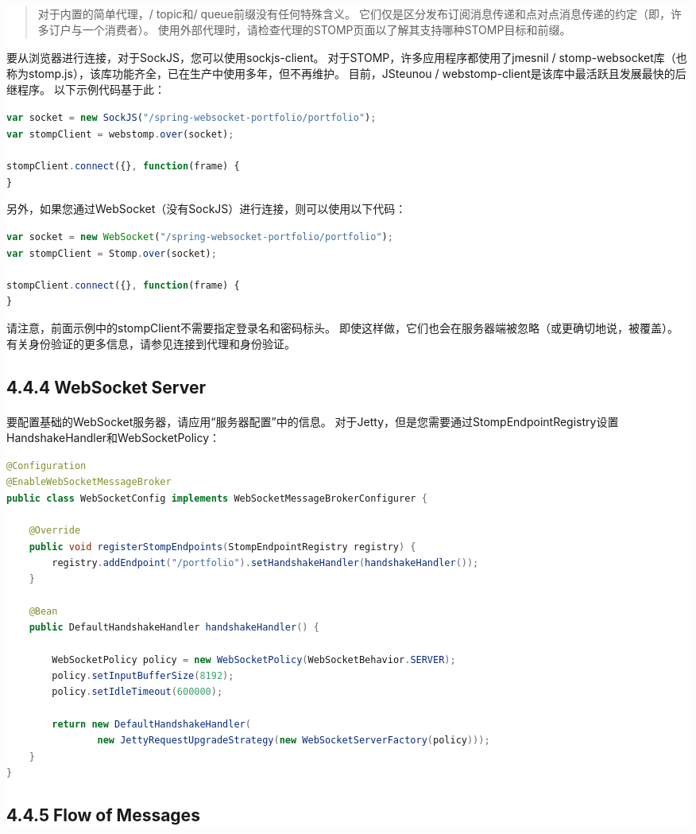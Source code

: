 > 对于内置的简单代理，/ topic和/ queue前缀没有任何特殊含义。 它们仅是区分发布订阅消息传递和点对点消息传递的约定（即，许多订户与一个消费者）。 使用外部代理时，请检查代理的STOMP页面以了解其支持哪种STOMP目标和前缀。

要从浏览器进行连接，对于SockJS，您可以使用sockjs-client。 对于STOMP，许多应用程序都使用了jmesnil / stomp-websocket库（也称为stomp.js），该库功能齐全，已在生产中使用多年，但不再维护。 目前，JSteunou / webstomp-client是该库中最活跃且发展最快的后继程序。 以下示例代码基于此：

```javascript
var socket = new SockJS("/spring-websocket-portfolio/portfolio");
var stompClient = webstomp.over(socket);

stompClient.connect({}, function(frame) {
}
```

另外，如果您通过WebSocket（没有SockJS）进行连接，则可以使用以下代码：

```javascript
var socket = new WebSocket("/spring-websocket-portfolio/portfolio");
var stompClient = Stomp.over(socket);

stompClient.connect({}, function(frame) {
}
```

请注意，前面示例中的stompClient不需要指定登录名和密码标头。 即使这样做，它们也会在服务器端被忽略（或更确切地说，被覆盖）。 有关身份验证的更多信息，请参见连接到代理和身份验证。

## 4.4.4 WebSocket Server

要配置基础的WebSocket服务器，请应用“服务器配置”中的信息。 对于Jetty，但是您需要通过StompEndpointRegistry设置HandshakeHandler和WebSocketPolicy：

```java
@Configuration
@EnableWebSocketMessageBroker
public class WebSocketConfig implements WebSocketMessageBrokerConfigurer {

    @Override
    public void registerStompEndpoints(StompEndpointRegistry registry) {
        registry.addEndpoint("/portfolio").setHandshakeHandler(handshakeHandler());
    }

    @Bean
    public DefaultHandshakeHandler handshakeHandler() {

        WebSocketPolicy policy = new WebSocketPolicy(WebSocketBehavior.SERVER);
        policy.setInputBufferSize(8192);
        policy.setIdleTimeout(600000);

        return new DefaultHandshakeHandler(
                new JettyRequestUpgradeStrategy(new WebSocketServerFactory(policy)));
    }
}
```

## 4.4.5 Flow of Messages
